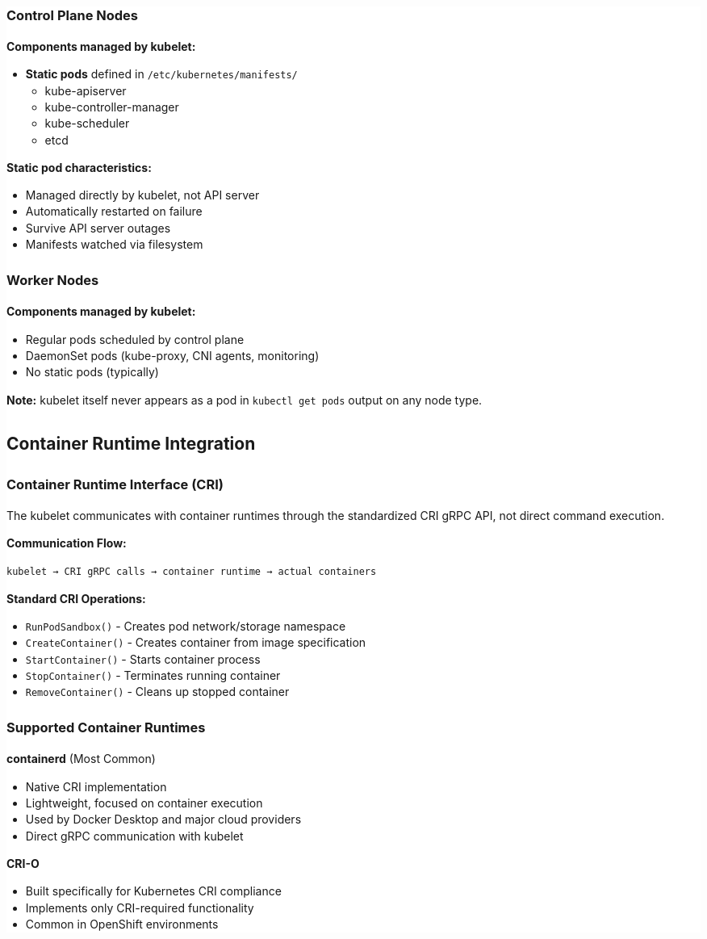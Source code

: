 ### Control Plane Nodes

**Components managed by kubelet:**
- **Static pods** defined in `/etc/kubernetes/manifests/`
  - kube-apiserver
  - kube-controller-manager
  - kube-scheduler
  - etcd

**Static pod characteristics:**
- Managed directly by kubelet, not API server
- Automatically restarted on failure
- Survive API server outages
- Manifests watched via filesystem

### Worker Nodes

**Components managed by kubelet:**
- Regular pods scheduled by control plane
- DaemonSet pods (kube-proxy, CNI agents, monitoring)
- No static pods (typically)

**Note:** kubelet itself never appears as a pod in `kubectl get pods` output on any node type.

## Container Runtime Integration

### Container Runtime Interface (CRI)

The kubelet communicates with container runtimes through the standardized CRI gRPC API, not direct command execution.

**Communication Flow:**
```
kubelet → CRI gRPC calls → container runtime → actual containers
```

**Standard CRI Operations:**
- `RunPodSandbox()` - Creates pod network/storage namespace
- `CreateContainer()` - Creates container from image specification
- `StartContainer()` - Starts container process
- `StopContainer()` - Terminates running container
- `RemoveContainer()` - Cleans up stopped container

### Supported Container Runtimes

**containerd** (Most Common)
- Native CRI implementation
- Lightweight, focused on container execution
- Used by Docker Desktop and major cloud providers
- Direct gRPC communication with kubelet

**CRI-O**
- Built specifically for Kubernetes CRI compliance
- Implements only CRI-required functionality
- Common in OpenShift environments
